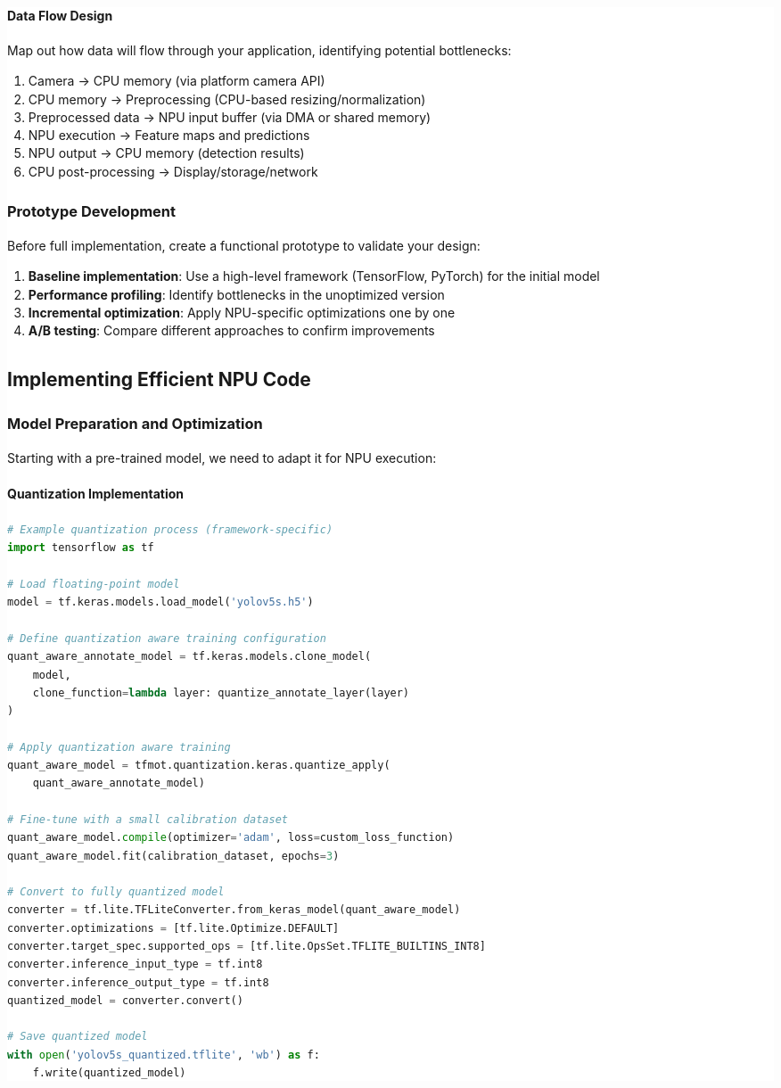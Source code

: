 #### Data Flow Design
Map out how data will flow through your application, identifying potential bottlenecks:

1. Camera → CPU memory (via platform camera API)
2. CPU memory → Preprocessing (CPU-based resizing/normalization)
3. Preprocessed data → NPU input buffer (via DMA or shared memory)
4. NPU execution → Feature maps and predictions
5. NPU output → CPU memory (detection results)
6. CPU post-processing → Display/storage/network

### Prototype Development
Before full implementation, create a functional prototype to validate your design:

1. **Baseline implementation**: Use a high-level framework (TensorFlow, PyTorch) for the initial model
2. **Performance profiling**: Identify bottlenecks in the unoptimized version
3. **Incremental optimization**: Apply NPU-specific optimizations one by one
4. **A/B testing**: Compare different approaches to confirm improvements

## Implementing Efficient NPU Code

### Model Preparation and Optimization
Starting with a pre-trained model, we need to adapt it for NPU execution:

#### Quantization Implementation
```python
# Example quantization process (framework-specific)
import tensorflow as tf

# Load floating-point model
model = tf.keras.models.load_model('yolov5s.h5')

# Define quantization aware training configuration
quant_aware_annotate_model = tf.keras.models.clone_model(
    model,
    clone_function=lambda layer: quantize_annotate_layer(layer)
)

# Apply quantization aware training
quant_aware_model = tfmot.quantization.keras.quantize_apply(
    quant_aware_annotate_model)

# Fine-tune with a small calibration dataset
quant_aware_model.compile(optimizer='adam', loss=custom_loss_function)
quant_aware_model.fit(calibration_dataset, epochs=3)

# Convert to fully quantized model
converter = tf.lite.TFLiteConverter.from_keras_model(quant_aware_model)
converter.optimizations = [tf.lite.Optimize.DEFAULT]
converter.target_spec.supported_ops = [tf.lite.OpsSet.TFLITE_BUILTINS_INT8]
converter.inference_input_type = tf.int8
converter.inference_output_type = tf.int8
quantized_model = converter.convert()

# Save quantized model
with open('yolov5s_quantized.tflite', 'wb') as f:
    f.write(quantized_model)
```

